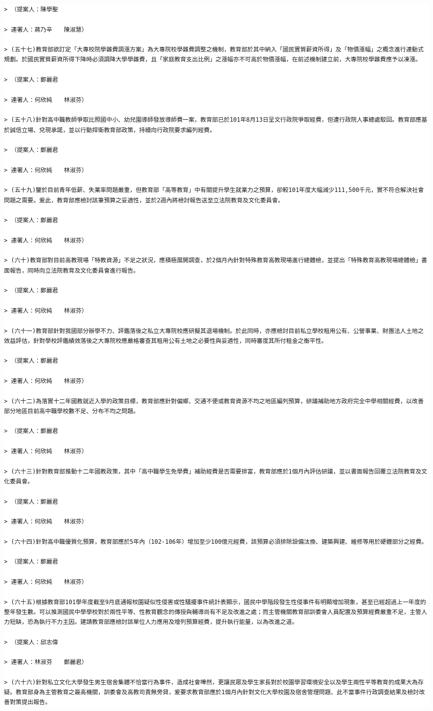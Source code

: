     > （提案人：陳學聖

    > 連署人：蔣乃辛　　陳淑慧）

    > (五十七)教育部欲訂定「大專校院學雜費調漲方案」為大專院校學雜費調整之機制，教育部於其中納入「國民實質薪資所得」及「物價漲幅」之概念進行連動式規劃。於國民實質薪資所得下降時必須調降大學學雜費，且「家庭教育支出比例」之漲幅亦不可高於物價漲幅，在前述機制建立前，大專院校學雜費應予以凍漲。

    > （提案人：鄭麗君

    > 連署人：何欣純　　林淑芬）

    > (五十八)針對高中職教師爭取比照國中小、幼兒園導師發放導師費一案，教育部已於101年8月13日呈文行政院爭取經費，但遭行政院人事總處駁回。教育部應基於誠信立場、兌現承諾，並以行動捍衛教育部政策，持續向行政院要求編列經費。

    > （提案人：鄭麗君

    > 連署人：何欣純　　林淑芬）

    > (五十九)鑒於目前青年低薪、失業率問題嚴重，但教育部「高等教育」中有關提升學生就業力之預算，卻較101年度大幅減少111,500千元，實不符合解決社會問題之需要。爰此，教育部應檢討該筆預算之妥適性，並於2週內將檢討報告送至立法院教育及文化委員會。

    > （提案人：鄭麗君

    > 連署人：何欣純　　林淑芬）

    > (六十)教育部對目前高教現場「特教資源」不足之狀況，應積極展開調查，於2個月內針對特殊教育高教現場進行總體檢，並提出「特殊教育高教現場總體檢」書面報告，同時向立法院教育及文化委員會進行報告。

    > （提案人：鄭麗君

    > 連署人：何欣純　　林淑芬）

    > (六十一)教育部針對我國部分辦學不力、評鑑落後之私立大專院校應研擬其退場機制。於此同時，亦應檢討目前私立學校租用公有、公營事業、財團法人土地之效益評估，針對學校評鑑績效落後之大專院校應嚴格審查其租用公有土地之必要性與妥適性，同時審度其所付租金之衡平性。

    > （提案人：鄭麗君

    > 連署人：何欣純　　林淑芬）

    > (六十二)為落實十二年國教就近入學的政策目標，教育部應針對偏鄉、交通不便或教育資源不均之地區編列預算，研議補助地方政府完全中學相關經費，以改善部分地區目前高中職學校數不足、分布不均之問題。

    > （提案人：鄭麗君

    > 連署人：何欣純　　林淑芬）

    > (六十三)針對教育部推動十二年國教政策，其中「高中職學生免學費」補助經費是否需要排富，教育部應於1個月內評估研議，並以書面報告回覆立法院教育及文化委員會。

    > （提案人：鄭麗君

    > 連署人：何欣純　　林淑芬）

    > (六十四)針對高中職優質化預算，教育部應於5年內（102-106年）增加至少100億元經費，該預算必須排除設備汰換、建築興建、維修等用於硬體部分之經費。

    > （提案人：鄭麗君

    > 連署人：何欣純　　林淑芬）

    > (六十五)根據教育部101學年度截至9月底通報校園疑似性侵害或性騷擾事件統計表顯示，國民中學階段發生性侵事件有明顯增加現象，甚至已經超過上一年度的整年發生數。可以推測國民中學學校對於兩性平等、性教育觀念的傳授與輔導尚有不足及改進之處；而主管機關教育部訓委會人員配置及預算經費嚴重不足，主管人力短缺，恐為執行不力主因。建請教育部應檢討該單位人力應用及增列預算經費，提升執行能量，以為改進之道。

    > （提案人：邱志偉

    > 連署人：林淑芬　　鄭麗君）

    > (六十六)針對私立文化大學發生男生宿舍集體不恰當行為事件，造成社會嘩然，更讓民眾及學生家長對於校園學習環境安全以及學生兩性平等教育的成果大為存疑。教育部身為主管教育之最高機關，訓委會及高教司責無旁貸，爰要求教育部應於1個月內針對文化大學校園及宿舍管理問題、此不當事件行政調查結果及檢討改善對策提出報告。
